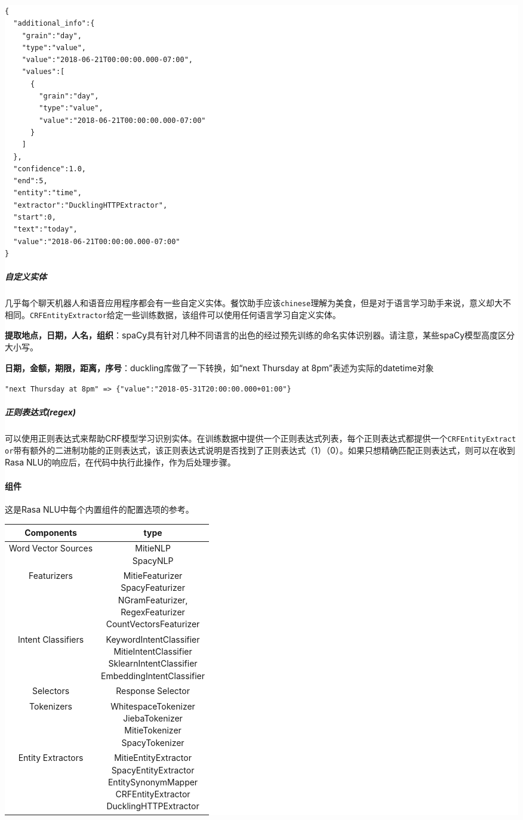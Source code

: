 ```
{
  "additional_info":{
    "grain":"day",
    "type":"value",
    "value":"2018-06-21T00:00:00.000-07:00",
    "values":[
      {
        "grain":"day",
        "type":"value",
        "value":"2018-06-21T00:00:00.000-07:00"
      }
    ]
  },
  "confidence":1.0,
  "end":5,
  "entity":"time",
  "extractor":"DucklingHTTPExtractor",
  "start":0,
  "text":"today",
  "value":"2018-06-21T00:00:00.000-07:00"
}
```

##### 自定义实体
几乎每个聊天机器人和语音应用程序都会有一些自定义实体。餐饮助手应该`chinese`理解为美食，但是对于语言学习助手来说，意义却大不相同。`CRFEntityExtractor`给定一些训练数据，该组件可以使用任何语言学习自定义实体。

**提取地点，日期，人名，组织**：spaCy具有针对几种不同语言的出色的经过预先训练的命名实体识别器。请注意，某些spaCy模型高度区分大小写。

**日期，金额，期限，距离，序号**：duckling库做了一下转换，如“next Thursday at 8pm”表述为实际的datetime对象

```
"next Thursday at 8pm" => {"value":"2018-05-31T20:00:00.000+01:00"}
```
##### 正则表达式(regex)
可以使用正则表达式来帮助CRF模型学习识别实体。在训练数据中提供一个正则表达式列表，每个正则表达式都提供一个`CRFEntityExtractor`带有额外的二进制功能的正则表达式，该正则表达式说明是否找到了正则表达式（1）（0）。如果只想精确匹配正则表达式，则可以在收到Rasa NLU的响应后，在代码中执行此操作，作为后处理步骤。

#### 组件
这是Rasa NLU中每个内置组件的配置选项的参考。

|Components|type|
|:--:|:--:|
|Word Vector Sources|MitieNLP<br />SpacyNLP|
|Featurizers|MitieFeaturizer<br /> SpacyFeaturizer<br />NGramFeaturizer,<br />RegexFeaturizer<br />CountVectorsFeaturizer|
|Intent Classifiers|KeywordIntentClassifier<br />MitieIntentClassifier<br />SklearnIntentClassifier<br />EmbeddingIntentClassifier|
|Selectors|Response Selector|
|Tokenizers|WhitespaceTokenizer<br />JiebaTokenizer<br /> MitieTokenizer<br />SpacyTokenizer|
|Entity Extractors|MitieEntityExtractor<br />SpacyEntityExtractor<br /> EntitySynonymMapper<br />CRFEntityExtractor<br />DucklingHTTPExtractor|

